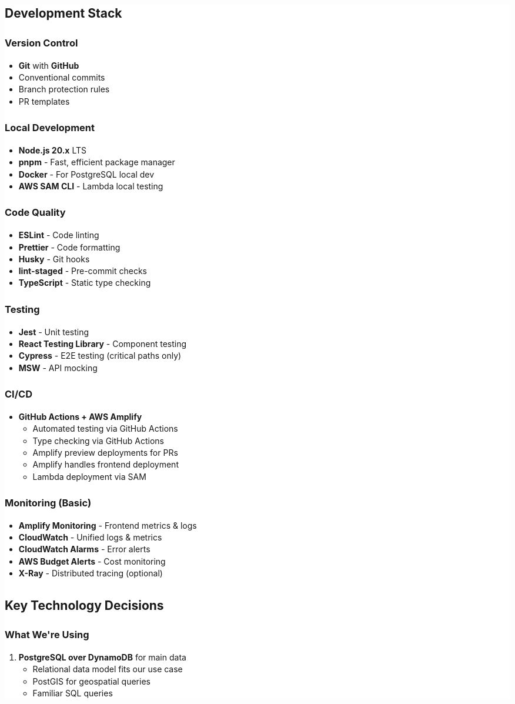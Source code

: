 ## Development Stack

### Version Control
- **Git** with **GitHub**
- Conventional commits
- Branch protection rules
- PR templates

### Local Development
- **Node.js 20.x** LTS
- **pnpm** - Fast, efficient package manager
- **Docker** - For PostgreSQL local dev
- **AWS SAM CLI** - Lambda local testing

### Code Quality
- **ESLint** - Code linting
- **Prettier** - Code formatting
- **Husky** - Git hooks
- **lint-staged** - Pre-commit checks
- **TypeScript** - Static type checking

### Testing
- **Jest** - Unit testing
- **React Testing Library** - Component testing
- **Cypress** - E2E testing (critical paths only)
- **MSW** - API mocking

### CI/CD
- **GitHub Actions + AWS Amplify**
  - Automated testing via GitHub Actions
  - Type checking via GitHub Actions
  - Amplify preview deployments for PRs
  - Amplify handles frontend deployment
  - Lambda deployment via SAM

### Monitoring (Basic)
- **Amplify Monitoring** - Frontend metrics & logs
- **CloudWatch** - Unified logs & metrics
- **CloudWatch Alarms** - Error alerts
- **AWS Budget Alerts** - Cost monitoring
- **X-Ray** - Distributed tracing (optional)

## Key Technology Decisions

### What We're Using
1. **PostgreSQL over DynamoDB** for main data
   - Relational data model fits our use case
   - PostGIS for geospatial queries
   - Familiar SQL queries
